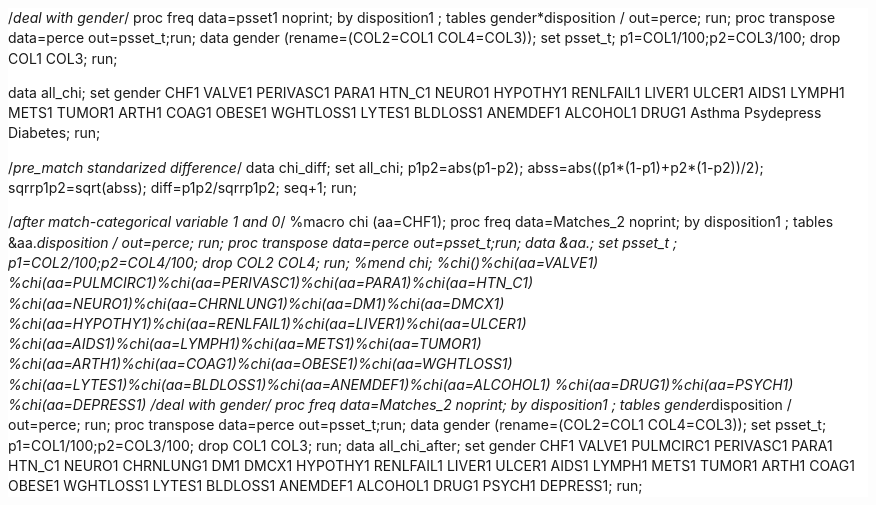 /*deal with gender*/
proc freq data=psset1 noprint; by disposition1 ; tables gender*disposition  / out=perce; run;
proc transpose data=perce out=psset_t;run;
data gender (rename=(COL2=COL1 COL4=COL3));
set psset_t; 
p1=COL1/100;p2=COL3/100;
drop COL1 COL3;
run;



data all_chi;
set  gender CHF1 VALVE1 PERIVASC1
PARA1 HTN_C1 NEURO1
HYPOTHY1 RENLFAIL1 LIVER1 
 ULCER1 AIDS1 LYMPH1 METS1 TUMOR1 ARTH1
COAG1 OBESE1 WGHTLOSS1
LYTES1 BLDLOSS1 ANEMDEF1
ALCOHOL1 DRUG1 Asthma Psydepress Diabetes; run;

/*pre_match standarized difference*/
data chi_diff;
set all_chi;
p1p2=abs(p1-p2);
abss=abs((p1*(1-p1)+p2*(1-p2))/2);
sqrrp1p2=sqrt(abss);
diff=p1p2/sqrrp1p2;
seq+1;
run;

/*after match-categorical variable
 1 and 0*/
%macro chi (aa=CHF1);
proc freq data=Matches_2 noprint; by disposition1 ; tables &aa.*disposition  / out=perce; run;
proc transpose data=perce out=psset_t;run;
data &aa.;
set psset_t ; 
p1=COL2/100;p2=COL4/100;
drop COL2 COL4;
run;
%mend chi;
%chi()%chi(aa=VALVE1)
%chi(aa=PULMCIRC1)%chi(aa=PERIVASC1)%chi(aa=PARA1)%chi(aa=HTN_C1)
%chi(aa=NEURO1)%chi(aa=CHRNLUNG1)%chi(aa=DM1)%chi(aa=DMCX1)
%chi(aa=HYPOTHY1)%chi(aa=RENLFAIL1)%chi(aa=LIVER1)%chi(aa=ULCER1)
%chi(aa=AIDS1)%chi(aa=LYMPH1)%chi(aa=METS1)%chi(aa=TUMOR1)
%chi(aa=ARTH1)%chi(aa=COAG1)%chi(aa=OBESE1)%chi(aa=WGHTLOSS1)
%chi(aa=LYTES1)%chi(aa=BLDLOSS1)%chi(aa=ANEMDEF1)%chi(aa=ALCOHOL1)
%chi(aa=DRUG1)%chi(aa=PSYCH1) %chi(aa=DEPRESS1)
/*deal with gender*/
proc freq data=Matches_2 noprint; by disposition1 ; tables gender*disposition  / out=perce; run;
proc transpose data=perce out=psset_t;run;
data gender (rename=(COL2=COL1 COL4=COL3));
set psset_t; 
p1=COL1/100;p2=COL3/100;
drop COL1 COL3;
run;
data all_chi_after;
set  gender CHF1 VALVE1 PULMCIRC1 PERIVASC1
PARA1 HTN_C1 NEURO1 CHRNLUNG1 DM1 DMCX1
HYPOTHY1 RENLFAIL1 LIVER1 
 ULCER1 AIDS1 LYMPH1 METS1 TUMOR1 ARTH1
COAG1 OBESE1 WGHTLOSS1
LYTES1 BLDLOSS1 ANEMDEF1
ALCOHOL1 DRUG1 PSYCH1 DEPRESS1; run;
